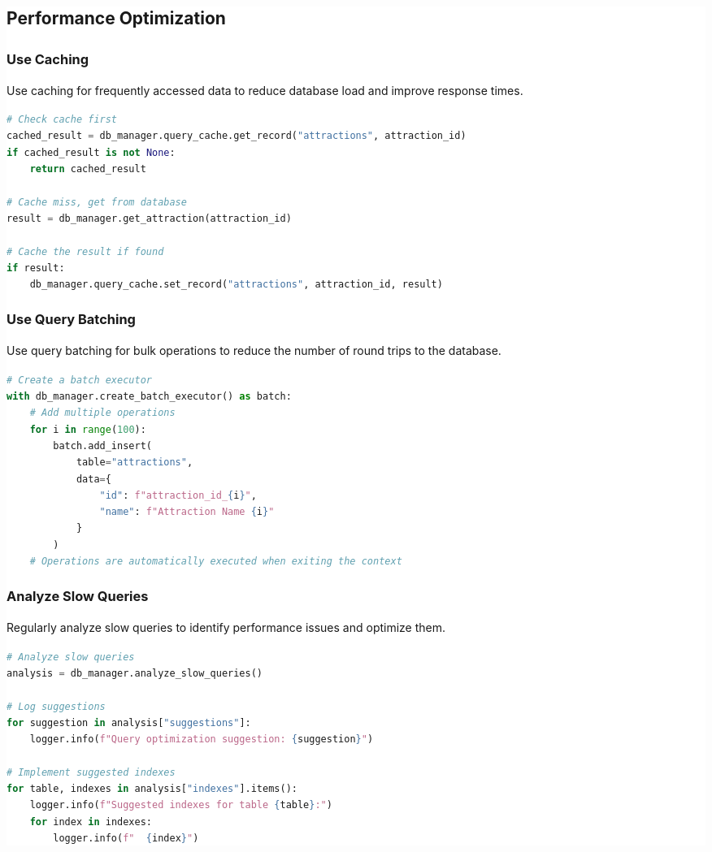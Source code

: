 ## Performance Optimization

### Use Caching

Use caching for frequently accessed data to reduce database load and improve response times.

```python
# Check cache first
cached_result = db_manager.query_cache.get_record("attractions", attraction_id)
if cached_result is not None:
    return cached_result

# Cache miss, get from database
result = db_manager.get_attraction(attraction_id)

# Cache the result if found
if result:
    db_manager.query_cache.set_record("attractions", attraction_id, result)
```

### Use Query Batching

Use query batching for bulk operations to reduce the number of round trips to the database.

```python
# Create a batch executor
with db_manager.create_batch_executor() as batch:
    # Add multiple operations
    for i in range(100):
        batch.add_insert(
            table="attractions",
            data={
                "id": f"attraction_id_{i}",
                "name": f"Attraction Name {i}"
            }
        )
    # Operations are automatically executed when exiting the context
```

### Analyze Slow Queries

Regularly analyze slow queries to identify performance issues and optimize them.

```python
# Analyze slow queries
analysis = db_manager.analyze_slow_queries()

# Log suggestions
for suggestion in analysis["suggestions"]:
    logger.info(f"Query optimization suggestion: {suggestion}")

# Implement suggested indexes
for table, indexes in analysis["indexes"].items():
    logger.info(f"Suggested indexes for table {table}:")
    for index in indexes:
        logger.info(f"  {index}")
```
